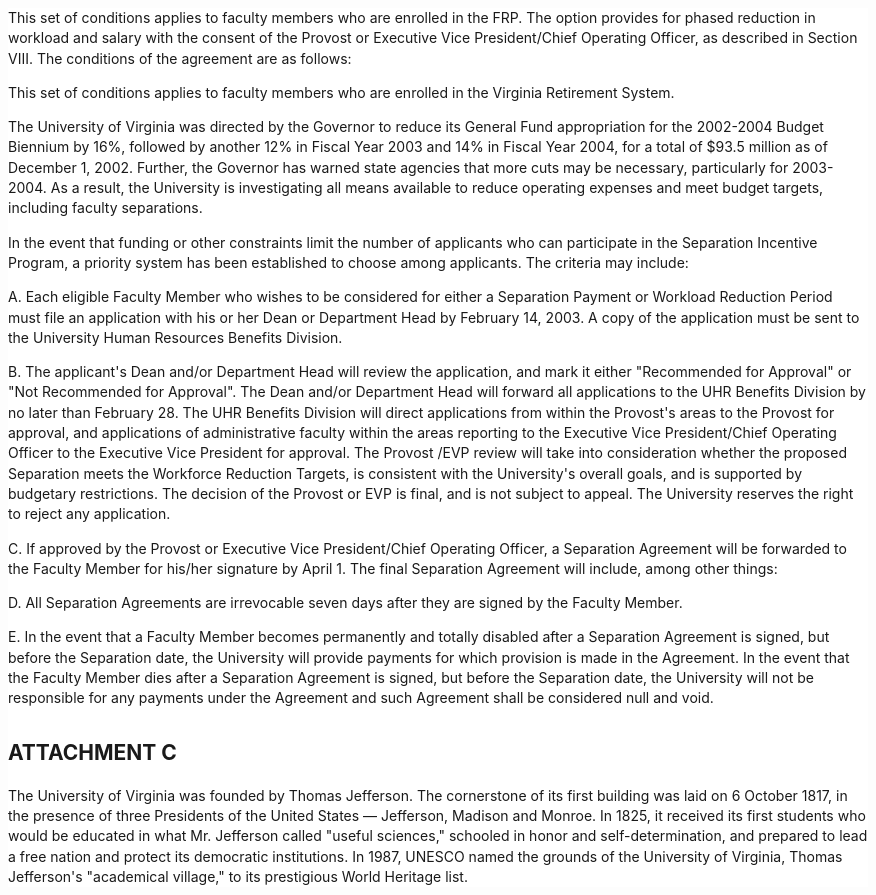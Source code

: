 This set of conditions applies to faculty members who are enrolled in the FRP. The option provides for phased reduction in workload and salary with the consent of the Provost or Executive Vice President/Chief Operating Officer, as described in Section VIII. The conditions of the agreement are as follows:

This set of conditions applies to faculty members who are enrolled in the Virginia Retirement System.

The University of Virginia was directed by the Governor to reduce its General Fund appropriation for the 2002-2004 Budget Biennium by 16%, followed by another 12% in Fiscal Year 2003 and 14% in Fiscal Year 2004, for a total of $93.5 million as of December 1, 2002. Further, the Governor has warned state agencies that more cuts may be necessary, particularly for 2003-2004. As a result, the University is investigating all means available to reduce operating expenses and meet budget targets, including faculty separations.

In the event that funding or other constraints limit the number of applicants who can participate in the Separation Incentive Program, a priority system has been established to choose among applicants. The criteria may include:

A. Each eligible Faculty Member who wishes to be considered for either a Separation Payment or Workload Reduction Period must file an application with his or her Dean or Department Head by February 14, 2003. A copy of the application must be sent to the University Human Resources Benefits Division.

B. The applicant's Dean and/or Department Head will review the application, and mark it either "Recommended for Approval" or "Not Recommended for Approval". The Dean and/or Department Head will forward all applications to the UHR Benefits Division by no later than February 28. The UHR Benefits Division will direct applications from within the Provost's areas to the Provost for approval, and applications of administrative faculty within the areas reporting to the Executive Vice President/Chief Operating Officer to the Executive Vice President for approval. The Provost /EVP review will take into consideration whether the proposed Separation meets the Workforce Reduction Targets, is consistent with the University's overall goals, and is supported by budgetary restrictions. The decision of the Provost or EVP is final, and is not subject to appeal. The University reserves the right to reject any application.

C. If approved by the Provost or Executive Vice President/Chief Operating Officer, a Separation Agreement will be forwarded to the Faculty Member for his/her signature by April 1. The final Separation Agreement will include, among other things:

D. All Separation Agreements are irrevocable seven days after they are signed by the Faculty Member.

E. In the event that a Faculty Member becomes permanently and totally disabled after a Separation Agreement is signed, but before the Separation date, the University will provide payments for which provision is made in the Agreement. In the event that the Faculty Member dies after a Separation Agreement is signed, but before the Separation date, the University will not be responsible for any payments under the Agreement and such Agreement shall be considered null and void.

ATTACHMENT C
------------

The University of Virginia was founded by Thomas Jefferson. The cornerstone of its first building was laid on 6 October 1817, in the presence of three Presidents of the United States — Jefferson, Madison and Monroe. In 1825, it received its first students who would be educated in what Mr. Jefferson called "useful sciences," schooled in honor and self-determination, and prepared to lead a free nation and protect its democratic institutions. In 1987, UNESCO named the grounds of the University of Virginia, Thomas Jefferson's "academical village," to its prestigious World Heritage list.
